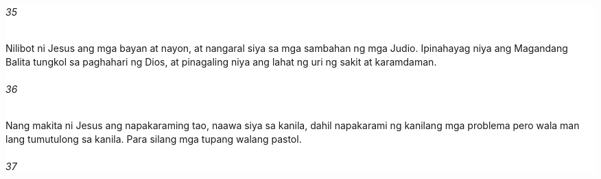 











###### 35 










Nilibot ni Jesus ang mga bayan at nayon, at nangaral siya sa mga sambahan ng mga Judio. Ipinahayag niya ang Magandang Balita tungkol sa paghahari ng Dios, at pinagaling niya ang lahat ng uri ng sakit at karamdaman. 





















###### 36 










Nang makita ni Jesus ang napakaraming tao, naawa siya sa kanila, dahil napakarami ng kanilang mga problema pero wala man lang tumutulong sa kanila. Para silang mga tupang walang pastol. 





















###### 37 


